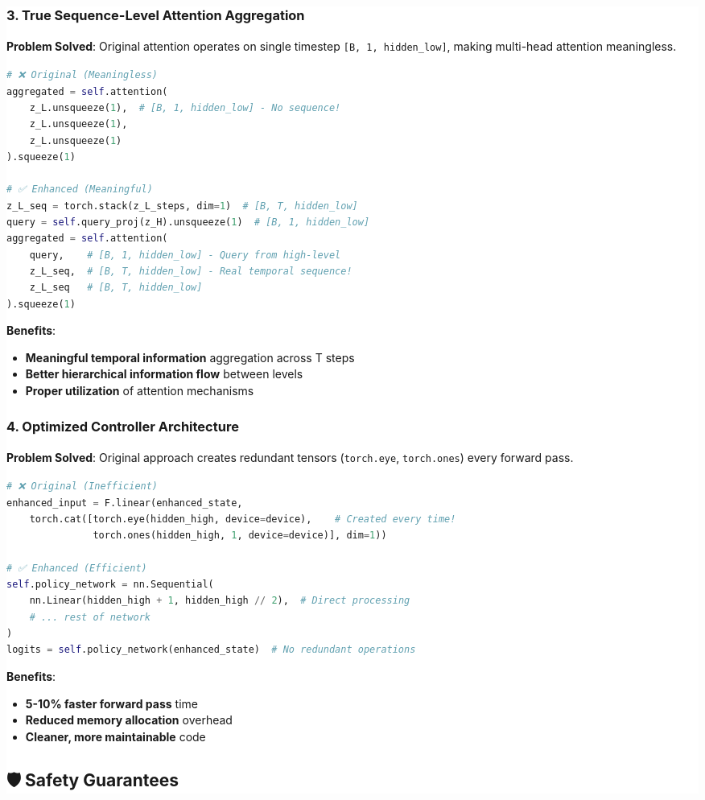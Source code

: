 ### 3. **True Sequence-Level Attention Aggregation**

**Problem Solved**: Original attention operates on single timestep `[B, 1, hidden_low]`, making multi-head attention meaningless.

```python
# ❌ Original (Meaningless)
aggregated = self.attention(
    z_L.unsqueeze(1),  # [B, 1, hidden_low] - No sequence!
    z_L.unsqueeze(1), 
    z_L.unsqueeze(1)
).squeeze(1)

# ✅ Enhanced (Meaningful)
z_L_seq = torch.stack(z_L_steps, dim=1)  # [B, T, hidden_low]
query = self.query_proj(z_H).unsqueeze(1)  # [B, 1, hidden_low]
aggregated = self.attention(
    query,    # [B, 1, hidden_low] - Query from high-level
    z_L_seq,  # [B, T, hidden_low] - Real temporal sequence!
    z_L_seq   # [B, T, hidden_low]
).squeeze(1)
```

**Benefits**:
- **Meaningful temporal information** aggregation across T steps
- **Better hierarchical information flow** between levels
- **Proper utilization** of attention mechanisms

### 4. **Optimized Controller Architecture**

**Problem Solved**: Original approach creates redundant tensors (`torch.eye`, `torch.ones`) every forward pass.

```python
# ❌ Original (Inefficient)
enhanced_input = F.linear(enhanced_state, 
    torch.cat([torch.eye(hidden_high, device=device),    # Created every time!
               torch.ones(hidden_high, 1, device=device)], dim=1))

# ✅ Enhanced (Efficient)
self.policy_network = nn.Sequential(
    nn.Linear(hidden_high + 1, hidden_high // 2),  # Direct processing
    # ... rest of network
)
logits = self.policy_network(enhanced_state)  # No redundant operations
```

**Benefits**:
- **5-10% faster forward pass** time
- **Reduced memory allocation** overhead
- **Cleaner, more maintainable** code

## 🛡️ Safety Guarantees
